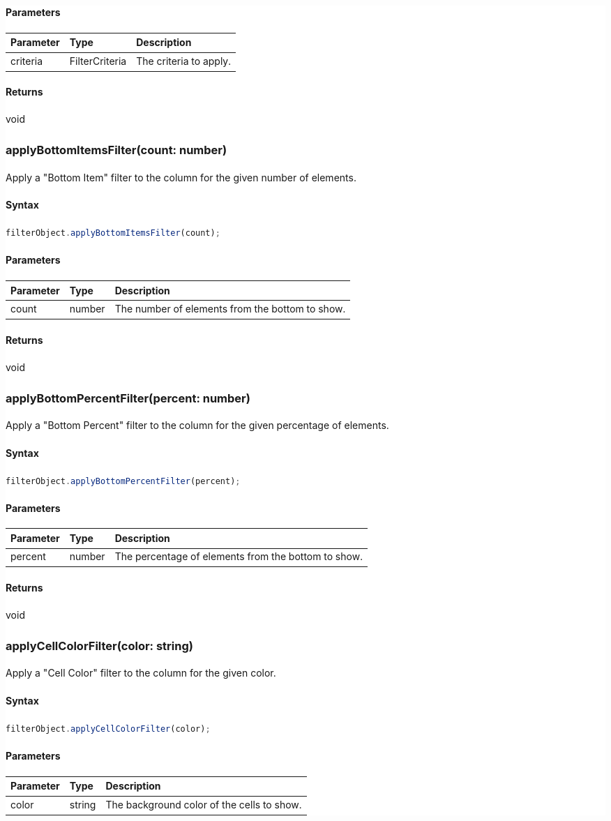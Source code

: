 #### Parameters
| Parameter	   | Type	|Description|
|:---------------|:--------|:----------|
|criteria|FilterCriteria|The criteria to apply.|

#### Returns
void

### applyBottomItemsFilter(count: number)
Apply a "Bottom Item" filter to the column for the given number of elements.

#### Syntax
```js
filterObject.applyBottomItemsFilter(count);
```

#### Parameters
| Parameter	   | Type	|Description|
|:---------------|:--------|:----------|
|count|number|The number of elements from the bottom to show.|

#### Returns
void

### applyBottomPercentFilter(percent: number)
Apply a "Bottom Percent" filter to the column for the given percentage of elements.

#### Syntax
```js
filterObject.applyBottomPercentFilter(percent);
```

#### Parameters
| Parameter	   | Type	|Description|
|:---------------|:--------|:----------|
|percent|number|The percentage of elements from the bottom to show.|

#### Returns
void

### applyCellColorFilter(color: string)
Apply a "Cell Color" filter to the column for the given color.

#### Syntax
```js
filterObject.applyCellColorFilter(color);
```

#### Parameters
| Parameter	   | Type	|Description|
|:---------------|:--------|:----------|
|color|string|The background color of the cells to show.|
